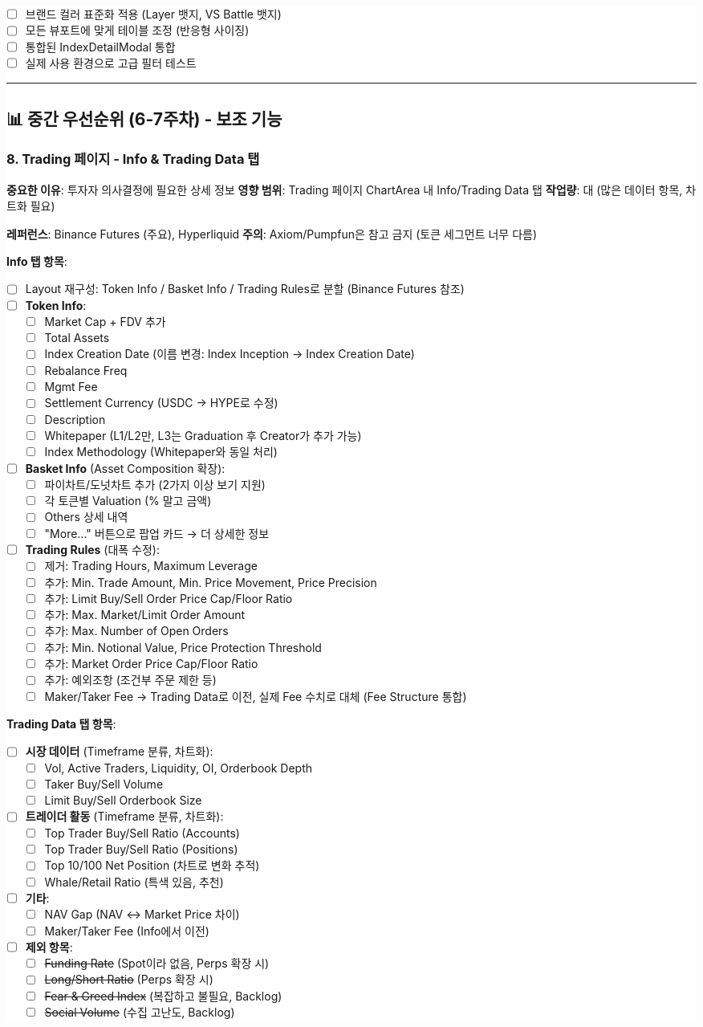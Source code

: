 - [ ] 브랜드 컬러 표준화 적용 (Layer 뱃지, VS Battle 뱃지)
- [ ] 모든 뷰포트에 맞게 테이블 조정 (반응형 사이징)
- [ ] 통합된 IndexDetailModal 통합
- [ ] 실제 사용 환경으로 고급 필터 테스트

---

## 📊 중간 우선순위 (6-7주차) - 보조 기능

### 8. Trading 페이지 - Info & Trading Data 탭
**중요한 이유**: 투자자 의사결정에 필요한 상세 정보
**영향 범위**: Trading 페이지 ChartArea 내 Info/Trading Data 탭
**작업량**: 대 (많은 데이터 항목, 차트화 필요)

**레퍼런스**: Binance Futures (주요), Hyperliquid
**주의**: Axiom/Pumpfun은 참고 금지 (토큰 세그먼트 너무 다름)

**Info 탭 항목**:
- [ ] Layout 재구성: Token Info / Basket Info / Trading Rules로 분할 (Binance Futures 참조)
- [ ] **Token Info**:
  - [ ] Market Cap + FDV 추가
  - [ ] Total Assets
  - [ ] Index Creation Date (이름 변경: Index Inception → Index Creation Date)
  - [ ] Rebalance Freq
  - [ ] Mgmt Fee
  - [ ] Settlement Currency (USDC → HYPE로 수정)
  - [ ] Description
  - [ ] Whitepaper (L1/L2만, L3는 Graduation 후 Creator가 추가 가능)
  - [ ] Index Methodology (Whitepaper와 동일 처리)
- [ ] **Basket Info** (Asset Composition 확장):
  - [ ] 파이차트/도넛차트 추가 (2가지 이상 보기 지원)
  - [ ] 각 토큰별 Valuation (% 말고 금액)
  - [ ] Others 상세 내역
  - [ ] "More..." 버튼으로 팝업 카드 → 더 상세한 정보
- [ ] **Trading Rules** (대폭 수정):
  - [ ] 제거: Trading Hours, Maximum Leverage
  - [ ] 추가: Min. Trade Amount, Min. Price Movement, Price Precision
  - [ ] 추가: Limit Buy/Sell Order Price Cap/Floor Ratio
  - [ ] 추가: Max. Market/Limit Order Amount
  - [ ] 추가: Max. Number of Open Orders
  - [ ] 추가: Min. Notional Value, Price Protection Threshold
  - [ ] 추가: Market Order Price Cap/Floor Ratio
  - [ ] 추가: 예외조항 (조건부 주문 제한 등)
  - [ ] Maker/Taker Fee → Trading Data로 이전, 실제 Fee 수치로 대체 (Fee Structure 통합)

**Trading Data 탭 항목**:
- [ ] **시장 데이터** (Timeframe 분류, 차트화):
  - [ ] Vol, Active Traders, Liquidity, OI, Orderbook Depth
  - [ ] Taker Buy/Sell Volume
  - [ ] Limit Buy/Sell Orderbook Size
- [ ] **트레이더 활동** (Timeframe 분류, 차트화):
  - [ ] Top Trader Buy/Sell Ratio (Accounts)
  - [ ] Top Trader Buy/Sell Ratio (Positions)
  - [ ] Top 10/100 Net Position (차트로 변화 추적)
  - [ ] Whale/Retail Ratio (특색 있음, 추천)
- [ ] **기타**:
  - [ ] NAV Gap (NAV ↔ Market Price 차이)
  - [ ] Maker/Taker Fee (Info에서 이전)
- [ ] **제외 항목**:
  - [ ] ~~Funding Rate~~ (Spot이라 없음, Perps 확장 시)
  - [ ] ~~Long/Short Ratio~~ (Perps 확장 시)
  - [ ] ~~Fear & Greed Index~~ (복잡하고 불필요, Backlog)
  - [ ] ~~Social Volume~~ (수집 고난도, Backlog)
